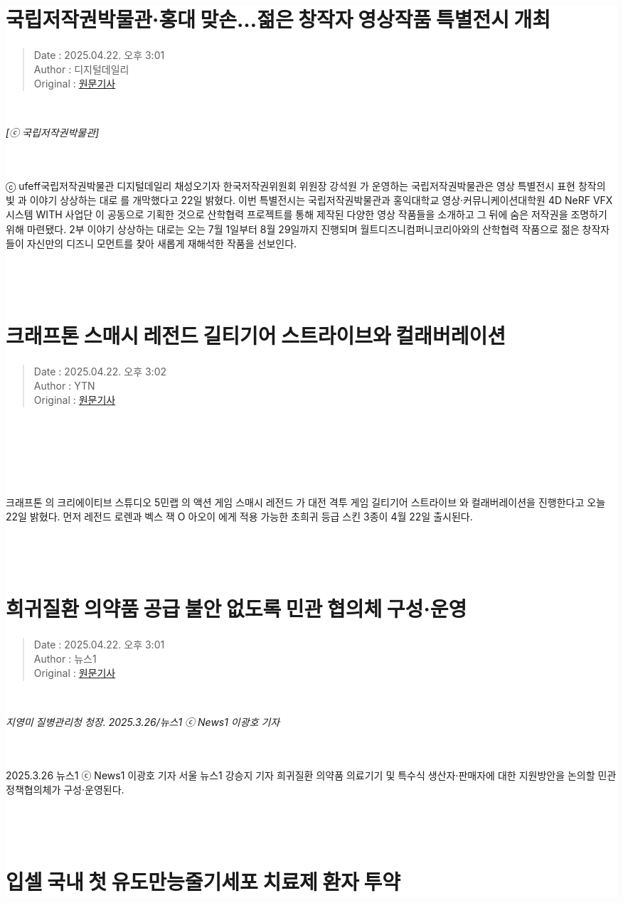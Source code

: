   
# 국립저작권박물관·홍대 맞손…젊은 창작자 영상작품 특별전시 개최  
  
> Date : 2025.04.22. 오후 3:01  
> Author : 디지털데일리  
> Original : [원문기사](https://n.news.naver.com/mnews/article/138/0002195091?sid=105)  
<br/>  
  
<img alt="[ⓒ &amp;#65279;국립저작권박물관]" class="_LAZY_LOADING _LAZY_LOADING_INIT_HIDE" src="https://imgnews.pstatic.net/image/138/2025/04/22/0002195091_001_20250422150107677.jpg?type=w860" id="img1" style="display: none;"></img><em class="img_desc">[ⓒ ﻿국립저작권박물관]</em>  
<br/><br/>  
  
ⓒ ufeff국립저작권박물관 디지털데일리 채성오기자 한국저작권위원회 위원장 강석원 가 운영하는 국립저작권박물관은 영상 특별전시 표현 창작의 빛 과 이야기 상상하는 대로 를 개막했다고 22일 밝혔다.
이번 특별전시는 국립저작권박물관과 홍익대학교 영상·커뮤니케이션대학원 4D NeRF VFX 시스템 WITH 사업단 이 공동으로 기획한 것으로 산학협력 프로젝트를 통해 제작된 다양한 영상 작품들을 소개하고 그 뒤에 숨은 저작권을 조명하기 위해 마련됐다.
2부 이야기 상상하는 대로는 오는 7월 1일부터 8월 29일까지 진행되며 월트디즈니컴퍼니코리아와의 산학협력 작품으로 젊은 창작자들이 자신만의 디즈니 모먼트를 찾아 새롭게 재해석한 작품을 선보인다.  
<br/><br/><br/>  

  
# 크래프톤 스매시 레전드 길티기어 스트라이브와 컬래버레이션  
  
> Date : 2025.04.22. 오후 3:02  
> Author : YTN  
> Original : [원문기사](https://n.news.naver.com/mnews/article/052/0002183586?sid=105)  
<br/>  
  
<img alt="" class="_LAZY_LOADING _LAZY_LOADING_INIT_HIDE" src="https://imgnews.pstatic.net/image/052/2025/04/22/202504221500442258_d_20250422150218061.jpg?type=w860" id="img1" style="display: none;"></img>  
<br/><br/>  
  
크래프톤 의 크리에이티브 스튜디오 5민랩 의 액션 게임 스매시 레전드 가 대전 격투 게임 길티기어 스트라이브 와 컬래버레이션을 진행한다고 오늘 22일 밝혔다.
먼저 레전드 로렌과 벡스 잭 O 아오이 에게 적용 가능한 초희귀 등급 스킨 3종이 4월 22일 출시된다.  
<br/><br/><br/>  

  
# 희귀질환 의약품 공급 불안 없도록 민관 협의체 구성·운영  
  
> Date : 2025.04.22. 오후 3:01  
> Author : 뉴스1  
> Original : [원문기사](https://n.news.naver.com/mnews/article/421/0008207880?sid=105)  
<br/>  
  
<img alt="지영미 질병관리청 청장. 2025.3.26/뉴스1 ⓒ News1 이광호 기자" class="_LAZY_LOADING _LAZY_LOADING_INIT_HIDE" src="https://imgnews.pstatic.net/image/421/2025/04/22/0008207880_001_20250422150109922.jpg?type=w860" id="img1" style="display: none;"></img><em class="img_desc">지영미 질병관리청 청장. 2025.3.26/뉴스1 ⓒ News1 이광호 기자</em>  
<br/><br/>  
  
2025.3.26 뉴스1 ⓒ News1 이광호 기자 서울 뉴스1 강승지 기자 희귀질환 의약품 의료기기 및 특수식 생산자·판매자에 대한 지원방안을 논의할 민관 정책협의체가 구성·운영된다.  
<br/><br/><br/>  

  
# 입셀 국내 첫 유도만능줄기세포 치료제 환자 투약  
  